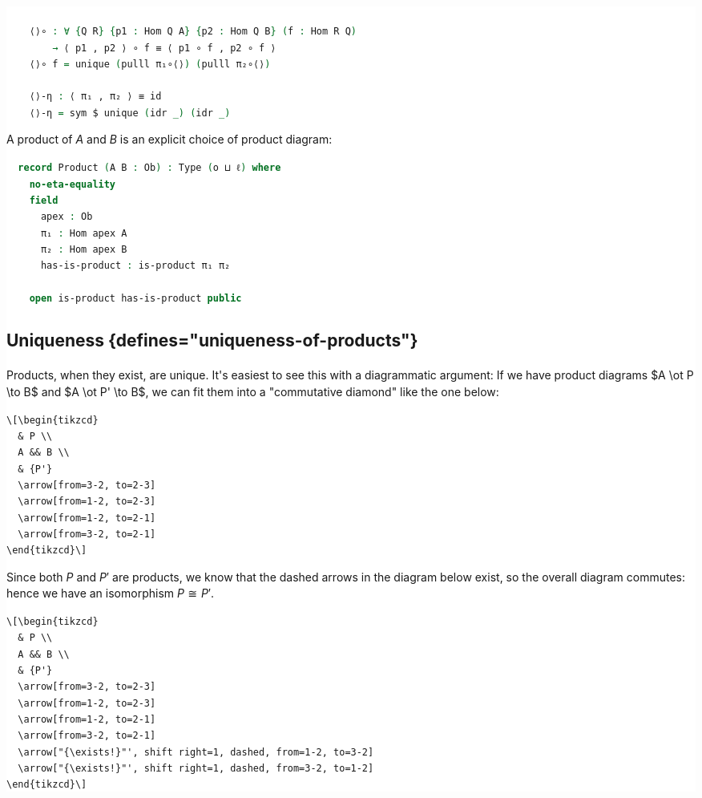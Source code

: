```agda

    ⟨⟩∘ : ∀ {Q R} {p1 : Hom Q A} {p2 : Hom Q B} (f : Hom R Q)
        → ⟨ p1 , p2 ⟩ ∘ f ≡ ⟨ p1 ∘ f , p2 ∘ f ⟩
    ⟨⟩∘ f = unique (pulll π₁∘⟨⟩) (pulll π₂∘⟨⟩)

    ⟨⟩-η : ⟨ π₁ , π₂ ⟩ ≡ id
    ⟨⟩-η = sym $ unique (idr _) (idr _)
```

A product of $A$ and $B$ is an explicit choice of product diagram:

```agda
  record Product (A B : Ob) : Type (o ⊔ ℓ) where
    no-eta-equality
    field
      apex : Ob
      π₁ : Hom apex A
      π₂ : Hom apex B
      has-is-product : is-product π₁ π₂

    open is-product has-is-product public
```

## Uniqueness {defines="uniqueness-of-products"}



Products, when they exist, are unique. It's easiest to see this with a
diagrammatic argument: If we have product diagrams $A \ot P \to B$ and
$A \ot P' \to B$, we can fit them into a "commutative diamond" like the
one below:

~~~{.quiver}
\[\begin{tikzcd}
  & P \\
  A && B \\
  & {P'}
  \arrow[from=3-2, to=2-3]
  \arrow[from=1-2, to=2-3]
  \arrow[from=1-2, to=2-1]
  \arrow[from=3-2, to=2-1]
\end{tikzcd}\]
~~~

Since both $P$ and $P'$ are products, we know that the dashed arrows in
the diagram below exist, so the overall diagram commutes: hence we have
an isomorphism $P \cong P'$.

~~~{.quiver}
\[\begin{tikzcd}
  & P \\
  A && B \\
  & {P'}
  \arrow[from=3-2, to=2-3]
  \arrow[from=1-2, to=2-3]
  \arrow[from=1-2, to=2-1]
  \arrow[from=3-2, to=2-1]
  \arrow["{\exists!}"', shift right=1, dashed, from=1-2, to=3-2]
  \arrow["{\exists!}"', shift right=1, dashed, from=3-2, to=1-2]
\end{tikzcd}\]
~~~


[terminal object]: Cat.Diagram.Terminal.html